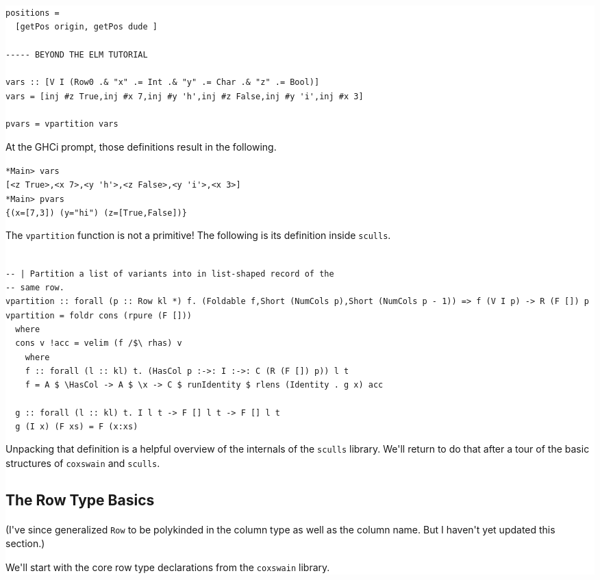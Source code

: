 ```wiki
positions =
  [getPos origin, getPos dude ]

----- BEYOND THE ELM TUTORIAL

vars :: [V I (Row0 .& "x" .= Int .& "y" .= Char .& "z" .= Bool)]
vars = [inj #z True,inj #x 7,inj #y 'h',inj #z False,inj #y 'i',inj #x 3]

pvars = vpartition vars
```


At the GHCi prompt, those definitions result in the following.


```
*Main> vars
[<z True>,<x 7>,<y 'h'>,<z False>,<y 'i'>,<x 3>]
*Main> pvars
{(x=[7,3]) (y="hi") (z=[True,False])}
```


The `vpartition` function is not a primitive! The following is its definition inside `sculls`.


```

-- | Partition a list of variants into in list-shaped record of the
-- same row.
vpartition :: forall (p :: Row kl *) f. (Foldable f,Short (NumCols p),Short (NumCols p - 1)) => f (V I p) -> R (F []) p
vpartition = foldr cons (rpure (F []))
  where
  cons v !acc = velim (f /$\ rhas) v
    where
    f :: forall (l :: kl) t. (HasCol p :->: I :->: C (R (F []) p)) l t
    f = A $ \HasCol -> A $ \x -> C $ runIdentity $ rlens (Identity . g x) acc

  g :: forall (l :: kl) t. I l t -> F [] l t -> F [] l t
  g (I x) (F xs) = F (x:xs)
```


Unpacking that definition is a helpful overview of the internals of the `sculls` library. We'll return to do that after a tour of the basic structures of `coxswain` and `sculls`.

## The Row Type Basics


(I've since generalized `Row` to be polykinded in the column type as well as the column name. But I haven't yet updated this section.)



We'll start with the core row type declarations from the `coxswain` library.

